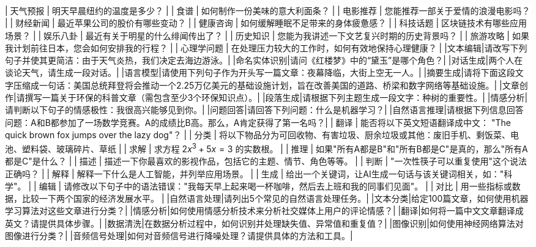 | 天气预报 | 明天早晨纽约的温度是多少？ |
| 食谱 | 如何制作一份美味的意大利面条？ |
| 电影推荐 | 您能推荐一部关于爱情的浪漫电影吗？ |
| 财经新闻 | 最近苹果公司的股价有哪些变动？ |
| 健康咨询 | 如何缓解睡眠不足带来的身体疲惫感？ |
| 科技话题 | 区块链技术有哪些应用场景？ |
| 娱乐八卦 | 最近有关于明星的什么绯闻传出了？ |
| 历史知识 | 您能为我讲述一下文艺复兴时期的历史背景吗？ |
| 旅游攻略 | 如果我计划前往日本，您会如何安排我的行程？ |
| 心理学问题 | 在处理压力较大的工作时，如何有效地保持心理健康？ |
|文本编辑|请改写下列句子并使其更简洁：由于天气炎热，我们决定去海边游泳。|
|命名实体识别|请问《红楼梦》中的“黛玉”是哪个角色？|
|对话生成|两个人在谈论天气，请生成一段对话。|
|语言模型|请使用下列句子作为开头写一篇文章：夜幕降临，大街上空无一人。|
|摘要生成|请将下面这段文字压缩成一句话：美国总统拜登将会推动一个2.25万亿美元的基础设施计划，旨在改善美国的道路、桥梁和数字网络等基础设施。|
|文章创作|请撰写一篇关于环保的科普文章（需包含至少3个环保知识点）。|
|段落生成|请根据下列主题生成一段文字：种树的重要性。|
|情感分析|请判断以下句子的情感极性：我很高兴能够见到你。|
|问题回答|请回答下列问题：什么是机器学习？|
|自然语言推理|请根据下列信息回答问题：A和B都参加了一场数学竞赛。A的成绩比B高。那么，A肯定获得了第一名吗？|
| 翻译 | 能否将以下英文短语翻译成中文： "The quick brown fox jumps over the lazy dog"？ |
| 分类 | 将以下物品分为可回收物、有害垃圾、厨余垃圾或其他：废旧手机、剩饭菜、电池、塑料袋、玻璃碎片、草纸 |
| 求解 | 求方程 $2x^3 + 5x = 3$ 的实数根。 |
| 推理 | 如果"所有A都是B"和"所有B都是C"是真的，那么"所有A都是C"是什么？ |
| 描述 | 描述一下你最喜欢的影视作品，包括它的主题、情节、角色等等。 |
| 判断 | "一次性筷子可以重复使用"这个说法正确吗？ |
| 解释 | 解释一下什么是人工智能，并列举应用场景。 |
| 生成 | 给出一个关键词，让AI生成一句话与该关键词相关，如："科学"。 |
| 编辑 | 请修改以下句子中的语法错误："我每天早上起来喝一杯咖啡，然后去上班和我的同事们见面"。 |
| 对比 | 用一些指标或数据，比较一下两个国家的经济发展水平。 |
|自然语言处理|请列出5个常见的自然语言处理任务。|
|文本分类|给定100篇文章，如何使用机器学习算法对这些文章进行分类？|
|情感分析|如何使用情感分析技术来分析社交媒体上用户的评论情感？|
|翻译|如何将一篇中文文章翻译成英文？请提供具体步骤。|
|数据清洗|在数据分析过程中，如何识别并处理缺失值、异常值和重复值？|
|图像识别|如何使用神经网络算法对图像进行分类？|
|音频信号处理|如何对音频信号进行降噪处理？请提供具体的方法和工具。|
